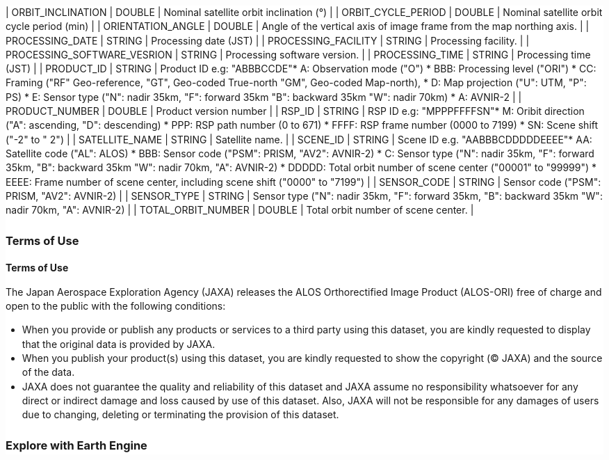 | ORBIT\_INCLINATION | DOUBLE | Nominal satellite orbit inclination (°) |
| ORBIT\_CYCLE\_PERIOD | DOUBLE | Nominal satellite orbit cycle period (min) |
| ORIENTATION\_ANGLE | DOUBLE | Angle of the vertical axis of image frame from the map northing axis. |
| PROCESSING\_DATE | STRING | Processing date (JST) |
| PROCESSING\_FACILITY | STRING | Processing facility. |
| PROCESSING\_SOFTWARE\_VESRION | STRING | Processing software version. |
| PROCESSING\_TIME | STRING | Processing time (JST) |
| PRODUCT\_ID | STRING | Product ID e.g: "ABBBCCDE"* A: Observation mode ("O") * BBB: Processing level ("ORI") * CC: Framing ("RF" Geo\-reference, "GT", Geo\-coded True\-north "GM", Geo\-coded Map\-north), * D: Map projection ("U": UTM, "P": PS) * E: Sensor type ("N": nadir 35km, "F": forward 35km "B": backward 35km "W": nadir 70km) * A: AVNIR\-2 |
| PRODUCT\_NUMBER | DOUBLE | Product version number |
| RSP\_ID | STRING | RSP ID e.g: "MPPPFFFFSN"* M: Oribit direction ("A": ascending, "D": descending) * PPP: RSP path number (0 to 671\) * FFFF: RSP frame number (0000 to 7199\) * SN: Scene shift ("\-2" to " 2") |
| SATELLITE\_NAME | STRING | Satellite name. |
| SCENE\_ID | STRING | Scene ID e.g. "AABBBCDDDDDEEEE"* AA: Satellite code ("AL": ALOS) * BBB: Sensor code ("PSM": PRISM, "AV2": AVNIR\-2\) * C: Sensor type ("N": nadir 35km, "F": forward 35km, "B": backward 35km "W": nadir 70km, "A": AVNIR\-2\) * DDDDD: Total orbit number of scene center ("00001" to "99999") * EEEE: Frame number of scene center, including scene shift ("0000" to "7199") |
| SENSOR\_CODE | STRING | Sensor code ("PSM": PRISM, "AV2": AVNIR\-2\) |
| SENSOR\_TYPE | STRING | Sensor type ("N": nadir 35km, "F": forward 35km, "B": backward 35km "W": nadir 70km, "A": AVNIR\-2\) |
| TOTAL\_ORBIT\_NUMBER | DOUBLE | Total orbit number of scene center. |




### Terms of Use


**Terms of Use**


The Japan Aerospace Exploration Agency (JAXA) releases the ALOS
Orthorectified Image Product (ALOS\-ORI) free of charge and open
to the public with the following conditions:


* When you provide or publish any products or services to a
third party using this dataset, you are kindly requested to display
that the original data is provided by JAXA.
* When you publish your product(s) using this dataset, you are
kindly requested to show the copyright (© JAXA) and the source
of the data.
* JAXA does not guarantee the quality and reliability of this
dataset and JAXA assume no responsibility whatsoever for any direct
or indirect damage and loss caused by use of this dataset. Also,
JAXA will not be responsible for any damages of users due to changing,
deleting or terminating the provision of this dataset.




### Explore with Earth Engine

